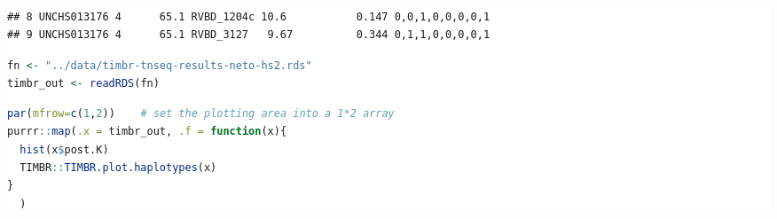     ## 8 UNCHS013176 4      65.1 RVBD_1204c 10.6           0.147 0,0,1,0,0,0,0,1
    ## 9 UNCHS013176 4      65.1 RVBD_3127   9.67          0.344 0,1,1,0,0,0,0,1

``` r
fn <- "../data/timbr-tnseq-results-neto-hs2.rds"
timbr_out <- readRDS(fn)
```

``` r
par(mfrow=c(1,2))    # set the plotting area into a 1*2 array
purrr::map(.x = timbr_out, .f = function(x){
  hist(x$post.K)
  TIMBR::TIMBR.plot.haplotypes(x)
}
  )
```
